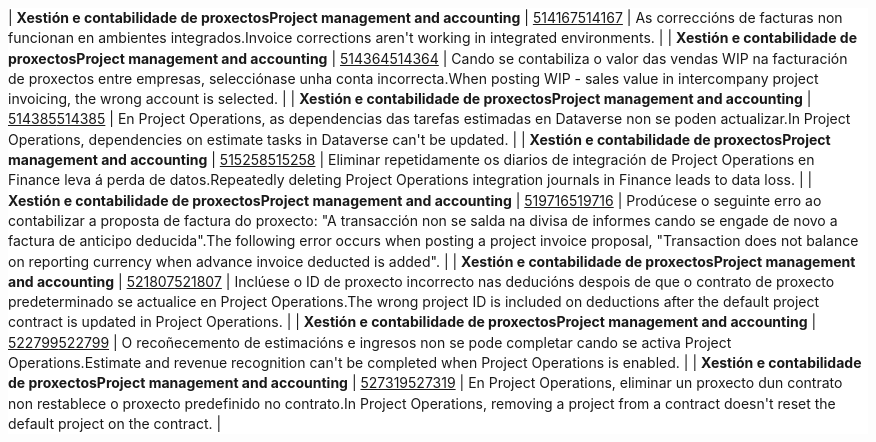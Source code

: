 | <span data-ttu-id="8a4ba-186">**Xestión e contabilidade de proxectos**</span><span class="sxs-lookup"><span data-stu-id="8a4ba-186">**Project management and accounting**</span></span> | [<span data-ttu-id="8a4ba-187">514167</span><span class="sxs-lookup"><span data-stu-id="8a4ba-187">514167</span></span>](https://fix.lcs.dynamics.com/Issue/Details/?bugId=514167) | <span data-ttu-id="8a4ba-188">As correccións de facturas non funcionan en ambientes integrados.</span><span class="sxs-lookup"><span data-stu-id="8a4ba-188">Invoice corrections aren't working in integrated environments.</span></span> |
| <span data-ttu-id="8a4ba-189">**Xestión e contabilidade de proxectos**</span><span class="sxs-lookup"><span data-stu-id="8a4ba-189">**Project management and accounting**</span></span> | [<span data-ttu-id="8a4ba-190">514364</span><span class="sxs-lookup"><span data-stu-id="8a4ba-190">514364</span></span>](https://fix.lcs.dynamics.com/Issue/Details/?bugId=514364) | <span data-ttu-id="8a4ba-191">Cando se contabiliza o valor das vendas WIP na facturación de proxectos entre empresas, selecciónase unha conta incorrecta.</span><span class="sxs-lookup"><span data-stu-id="8a4ba-191">When posting WIP - sales value in intercompany project invoicing, the wrong account is selected.</span></span> |
| <span data-ttu-id="8a4ba-192">**Xestión e contabilidade de proxectos**</span><span class="sxs-lookup"><span data-stu-id="8a4ba-192">**Project management and accounting**</span></span> | [<span data-ttu-id="8a4ba-193">514385</span><span class="sxs-lookup"><span data-stu-id="8a4ba-193">514385</span></span>](https://fix.lcs.dynamics.com/Issue/Details/?bugId=514385) | <span data-ttu-id="8a4ba-194">En Project Operations, as dependencias das tarefas estimadas en Dataverse non se poden actualizar.</span><span class="sxs-lookup"><span data-stu-id="8a4ba-194">In Project Operations, dependencies on estimate tasks in Dataverse can't be updated.</span></span> |
| <span data-ttu-id="8a4ba-195">**Xestión e contabilidade de proxectos**</span><span class="sxs-lookup"><span data-stu-id="8a4ba-195">**Project management and accounting**</span></span> | [<span data-ttu-id="8a4ba-196">515258</span><span class="sxs-lookup"><span data-stu-id="8a4ba-196">515258</span></span>](https://fix.lcs.dynamics.com/Issue/Details/?bugId=515258) | <span data-ttu-id="8a4ba-197">Eliminar repetidamente os diarios de integración de Project Operations en Finance leva á perda de datos.</span><span class="sxs-lookup"><span data-stu-id="8a4ba-197">Repeatedly deleting Project Operations integration journals in Finance leads to data loss.</span></span> |
| <span data-ttu-id="8a4ba-198">**Xestión e contabilidade de proxectos**</span><span class="sxs-lookup"><span data-stu-id="8a4ba-198">**Project management and accounting**</span></span> | [<span data-ttu-id="8a4ba-199">519716</span><span class="sxs-lookup"><span data-stu-id="8a4ba-199">519716</span></span>](https://fix.lcs.dynamics.com/Issue/Details/?bugId=519716) | <span data-ttu-id="8a4ba-200">Prodúcese o seguinte erro ao contabilizar a proposta de factura do proxecto: "A transacción non se salda na divisa de informes cando se engade de novo a factura de anticipo deducida".</span><span class="sxs-lookup"><span data-stu-id="8a4ba-200">The following error occurs when posting a project invoice proposal, "Transaction does not balance on reporting currency when advance invoice deducted is added".</span></span> |
| <span data-ttu-id="8a4ba-201">**Xestión e contabilidade de proxectos**</span><span class="sxs-lookup"><span data-stu-id="8a4ba-201">**Project management and accounting**</span></span> | [<span data-ttu-id="8a4ba-202">521807</span><span class="sxs-lookup"><span data-stu-id="8a4ba-202">521807</span></span>](https://fix.lcs.dynamics.com/Issue/Details/?bugId=521807) | <span data-ttu-id="8a4ba-203">Inclúese o ID de proxecto incorrecto nas deducións despois de que o contrato de proxecto predeterminado se actualice en Project Operations.</span><span class="sxs-lookup"><span data-stu-id="8a4ba-203">The wrong project ID is included on deductions after the default project contract is updated in Project Operations.</span></span> |
| <span data-ttu-id="8a4ba-204">**Xestión e contabilidade de proxectos**</span><span class="sxs-lookup"><span data-stu-id="8a4ba-204">**Project management and accounting**</span></span> | [<span data-ttu-id="8a4ba-205">522799</span><span class="sxs-lookup"><span data-stu-id="8a4ba-205">522799</span></span>](https://fix.lcs.dynamics.com/Issue/Details/?bugId=522799) | <span data-ttu-id="8a4ba-206">O recoñecemento de estimacións e ingresos non se pode completar cando se activa Project Operations.</span><span class="sxs-lookup"><span data-stu-id="8a4ba-206">Estimate and revenue recognition can't be completed when Project Operations is enabled.</span></span> |
| <span data-ttu-id="8a4ba-207">**Xestión e contabilidade de proxectos**</span><span class="sxs-lookup"><span data-stu-id="8a4ba-207">**Project management and accounting**</span></span> | [<span data-ttu-id="8a4ba-208">527319</span><span class="sxs-lookup"><span data-stu-id="8a4ba-208">527319</span></span>](https://fix.lcs.dynamics.com/Issue/Details/?bugId=527319) | <span data-ttu-id="8a4ba-209">En Project Operations, eliminar un proxecto dun contrato non restablece o proxecto predefinido no contrato.</span><span class="sxs-lookup"><span data-stu-id="8a4ba-209">In Project Operations, removing a project from a contract doesn't reset the default project on the contract.</span></span> |